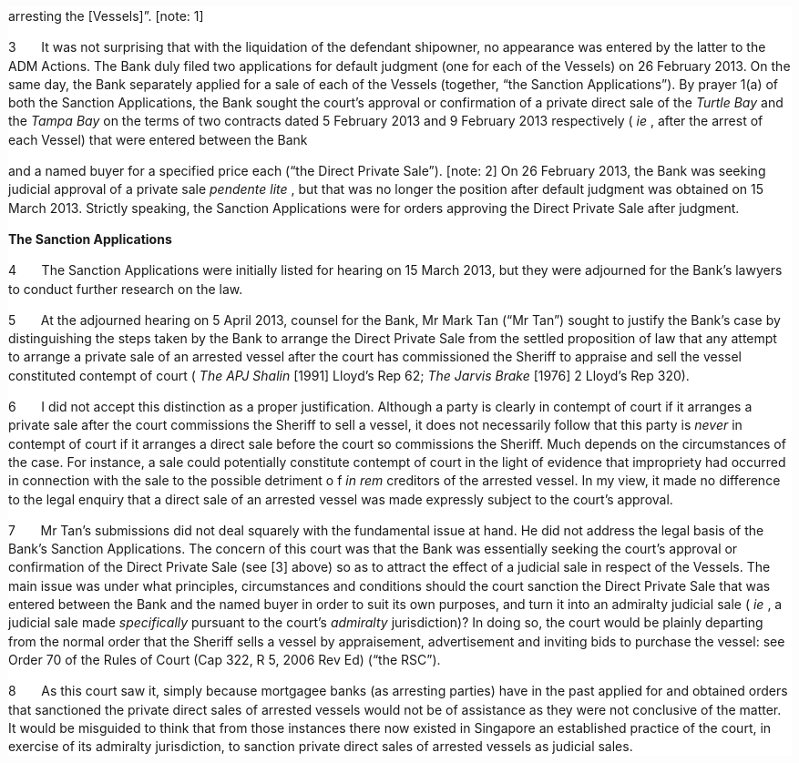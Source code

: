 arresting the [Vessels]”. [note: 1] 

3       It was not surprising that with the liquidation of the defendant shipowner, no appearance was entered by the latter to the ADM Actions. The Bank duly filed two applications for default judgment (one for each of the Vessels) on 26 February 2013. On the same day, the Bank separately applied for a sale of each of the Vessels (together, “the Sanction Applications”). By prayer 1(a) of both the Sanction Applications, the Bank sought the court’s approval or confirmation of a private direct sale of the _Turtle Bay_ and the _Tampa Bay_ on the terms of two contracts dated 5 February 2013 and 9 February 2013 respectively ( _ie_ , after the arrest of each Vessel) that were entered between the Bank 


and a named buyer for a specified price each (“the Direct Private Sale”). [note: 2] On 26 February 2013, the Bank was seeking judicial approval of a private sale _pendente lite_ , but that was no longer the position after default judgment was obtained on 15 March 2013. Strictly speaking, the Sanction Applications were for orders approving the Direct Private Sale after judgment. 

**The Sanction Applications** 

4       The Sanction Applications were initially listed for hearing on 15 March 2013, but they were adjourned for the Bank’s lawyers to conduct further research on the law. 

5       At the adjourned hearing on 5 April 2013, counsel for the Bank, Mr Mark Tan (“Mr Tan”) sought to justify the Bank’s case by distinguishing the steps taken by the Bank to arrange the Direct Private Sale from the settled proposition of law that any attempt to arrange a private sale of an arrested vessel after the court has commissioned the Sheriff to appraise and sell the vessel constituted contempt of court ( _The APJ Shalin_ [1991] Lloyd’s Rep 62; _The Jarvis Brake_ [1976] 2 Lloyd’s Rep 320). 

6       I did not accept this distinction as a proper justification. Although a party is clearly in contempt of court if it arranges a private sale after the court commissions the Sheriff to sell a vessel, it does not necessarily follow that this party is _never_ in contempt of court if it arranges a direct sale before the court so commissions the Sheriff. Much depends on the circumstances of the case. For instance, a sale could potentially constitute contempt of court in the light of evidence that impropriety had occurred in connection with the sale to the possible detriment o f _in rem_ creditors of the arrested vessel. In my view, it made no difference to the legal enquiry that a direct sale of an arrested vessel was made expressly subject to the court’s approval. 

7       Mr Tan’s submissions did not deal squarely with the fundamental issue at hand. He did not address the legal basis of the Bank’s Sanction Applications. The concern of this court was that the Bank was essentially seeking the court’s approval or confirmation of the Direct Private Sale (see [3] above) so as to attract the effect of a judicial sale in respect of the Vessels. The main issue was under what principles, circumstances and conditions should the court sanction the Direct Private Sale that was entered between the Bank and the named buyer in order to suit its own purposes, and turn it into an admiralty judicial sale ( _ie_ , a judicial sale made _specifically_ pursuant to the court’s _admiralty_ jurisdiction)? In doing so, the court would be plainly departing from the normal order that the Sheriff sells a vessel by appraisement, advertisement and inviting bids to purchase the vessel: see Order 70 of the Rules of Court (Cap 322, R 5, 2006 Rev Ed) (“the RSC”). 

8       As this court saw it, simply because mortgagee banks (as arresting parties) have in the past applied for and obtained orders that sanctioned the private direct sales of arrested vessels would not be of assistance as they were not conclusive of the matter. It would be misguided to think that from those instances there now existed in Singapore an established practice of the court, in exercise of its admiralty jurisdiction, to sanction private direct sales of arrested vessels as judicial sales. 
